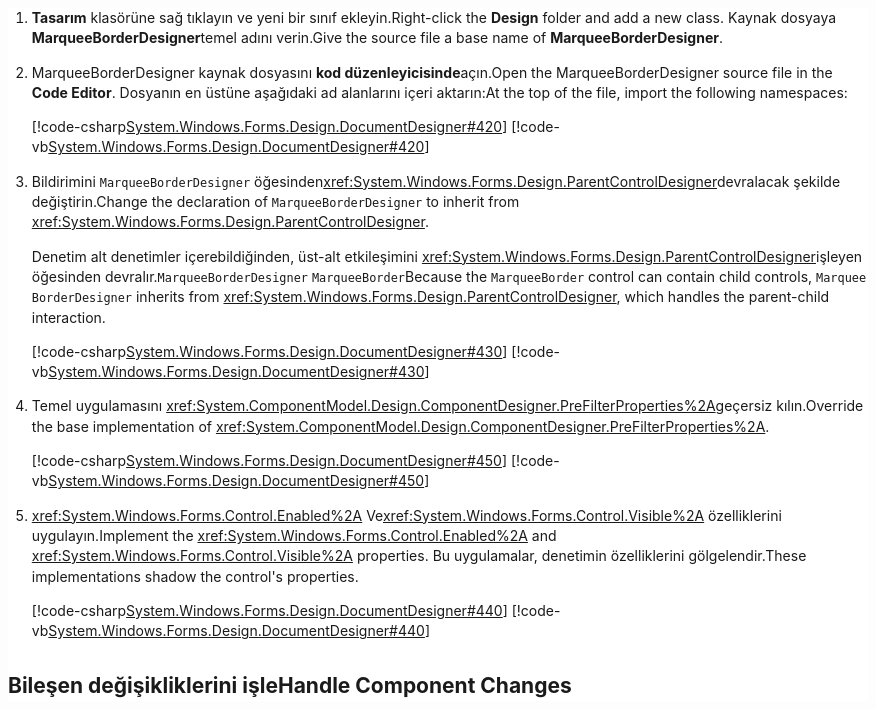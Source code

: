 1. <span data-ttu-id="38a52-303">**Tasarım** klasörüne sağ tıklayın ve yeni bir sınıf ekleyin.</span><span class="sxs-lookup"><span data-stu-id="38a52-303">Right-click the **Design** folder and add a new class.</span></span> <span data-ttu-id="38a52-304">Kaynak dosyaya **MarqueeBorderDesigner**temel adını verin.</span><span class="sxs-lookup"><span data-stu-id="38a52-304">Give the source file a base name of **MarqueeBorderDesigner**.</span></span>

2. <span data-ttu-id="38a52-305">MarqueeBorderDesigner kaynak dosyasını **kod düzenleyicisinde**açın.</span><span class="sxs-lookup"><span data-stu-id="38a52-305">Open the MarqueeBorderDesigner source file in the **Code Editor**.</span></span> <span data-ttu-id="38a52-306">Dosyanın en üstüne aşağıdaki ad alanlarını içeri aktarın:</span><span class="sxs-lookup"><span data-stu-id="38a52-306">At the top of the file, import the following namespaces:</span></span>

    [!code-csharp[System.Windows.Forms.Design.DocumentDesigner#420](~/samples/snippets/csharp/VS_Snippets_Winforms/System.Windows.Forms.Design.DocumentDesigner/CS/marqueeborderdesigner.cs#420)]
    [!code-vb[System.Windows.Forms.Design.DocumentDesigner#420](~/samples/snippets/visualbasic/VS_Snippets_Winforms/System.Windows.Forms.Design.DocumentDesigner/VB/marqueeborderdesigner.vb#420)]

3. <span data-ttu-id="38a52-307">Bildirimini `MarqueeBorderDesigner` öğesinden<xref:System.Windows.Forms.Design.ParentControlDesigner>devralacak şekilde değiştirin.</span><span class="sxs-lookup"><span data-stu-id="38a52-307">Change the declaration of `MarqueeBorderDesigner` to inherit from <xref:System.Windows.Forms.Design.ParentControlDesigner>.</span></span>

    <span data-ttu-id="38a52-308">Denetim alt denetimler içerebildiğinden, üst-alt etkileşimini <xref:System.Windows.Forms.Design.ParentControlDesigner>işleyen öğesinden devralır.`MarqueeBorderDesigner` `MarqueeBorder`</span><span class="sxs-lookup"><span data-stu-id="38a52-308">Because the `MarqueeBorder` control can contain child controls, `MarqueeBorderDesigner` inherits from <xref:System.Windows.Forms.Design.ParentControlDesigner>, which handles the parent-child interaction.</span></span>

    [!code-csharp[System.Windows.Forms.Design.DocumentDesigner#430](~/samples/snippets/csharp/VS_Snippets_Winforms/System.Windows.Forms.Design.DocumentDesigner/CS/marqueeborderdesigner.cs#430)]
    [!code-vb[System.Windows.Forms.Design.DocumentDesigner#430](~/samples/snippets/visualbasic/VS_Snippets_Winforms/System.Windows.Forms.Design.DocumentDesigner/VB/marqueeborderdesigner.vb#430)]

4. <span data-ttu-id="38a52-309">Temel uygulamasını <xref:System.ComponentModel.Design.ComponentDesigner.PreFilterProperties%2A>geçersiz kılın.</span><span class="sxs-lookup"><span data-stu-id="38a52-309">Override the base implementation of <xref:System.ComponentModel.Design.ComponentDesigner.PreFilterProperties%2A>.</span></span>

    [!code-csharp[System.Windows.Forms.Design.DocumentDesigner#450](~/samples/snippets/csharp/VS_Snippets_Winforms/System.Windows.Forms.Design.DocumentDesigner/CS/marqueeborderdesigner.cs#450)]
    [!code-vb[System.Windows.Forms.Design.DocumentDesigner#450](~/samples/snippets/visualbasic/VS_Snippets_Winforms/System.Windows.Forms.Design.DocumentDesigner/VB/marqueeborderdesigner.vb#450)]

5. <span data-ttu-id="38a52-310"><xref:System.Windows.Forms.Control.Enabled%2A> Ve<xref:System.Windows.Forms.Control.Visible%2A> özelliklerini uygulayın.</span><span class="sxs-lookup"><span data-stu-id="38a52-310">Implement the <xref:System.Windows.Forms.Control.Enabled%2A> and <xref:System.Windows.Forms.Control.Visible%2A> properties.</span></span> <span data-ttu-id="38a52-311">Bu uygulamalar, denetimin özelliklerini gölgelendir.</span><span class="sxs-lookup"><span data-stu-id="38a52-311">These implementations shadow the control's properties.</span></span>

    [!code-csharp[System.Windows.Forms.Design.DocumentDesigner#440](~/samples/snippets/csharp/VS_Snippets_Winforms/System.Windows.Forms.Design.DocumentDesigner/CS/marqueeborderdesigner.cs#440)]
    [!code-vb[System.Windows.Forms.Design.DocumentDesigner#440](~/samples/snippets/visualbasic/VS_Snippets_Winforms/System.Windows.Forms.Design.DocumentDesigner/VB/marqueeborderdesigner.vb#440)]

## <a name="handle-component-changes"></a><span data-ttu-id="38a52-312">Bileşen değişikliklerini işle</span><span class="sxs-lookup"><span data-stu-id="38a52-312">Handle Component Changes</span></span>

